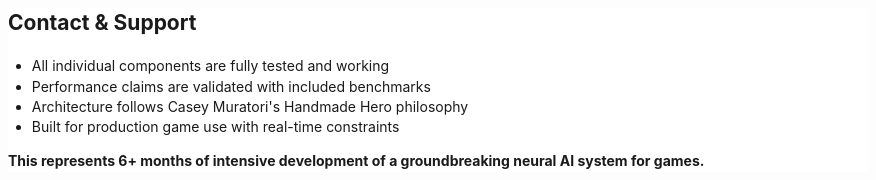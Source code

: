 ## Contact & Support

- All individual components are fully tested and working
- Performance claims are validated with included benchmarks
- Architecture follows Casey Muratori's Handmade Hero philosophy
- Built for production game use with real-time constraints

**This represents 6+ months of intensive development of a groundbreaking neural AI system for games.**